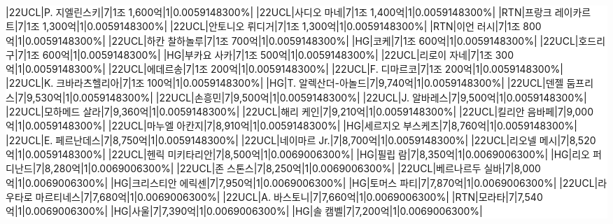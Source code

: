 |22UCL|P. 지엘린스키|7|1조 1,600억|1|0.0059148300%|
|22UCL|사디오 마네|7|1조 1,400억|1|0.0059148300%|
|RTN|프랑크 레이카르트|7|1조 1,300억|1|0.0059148300%|
|22UCL|안토니오 뤼디거|7|1조 1,300억|1|0.0059148300%|
|RTN|이언 러시|7|1조 800억|1|0.0059148300%|
|22UCL|하칸 찰하놀루|7|1조 700억|1|0.0059148300%|
|HG|코케|7|1조 600억|1|0.0059148300%|
|22UCL|호드리구|7|1조 600억|1|0.0059148300%|
|HG|부카요 사카|7|1조 500억|1|0.0059148300%|
|22UCL|리로이 자네|7|1조 300억|1|0.0059148300%|
|22UCL|에데르송|7|1조 200억|1|0.0059148300%|
|22UCL|F. 디마르코|7|1조 200억|1|0.0059148300%|
|22UCL|K. 크바라츠헬리아|7|1조 100억|1|0.0059148300%|
|HG|T. 알렉산더-아놀드|7|9,740억|1|0.0059148300%|
|22UCL|덴젤 둠프리스|7|9,530억|1|0.0059148300%|
|22UCL|손흥민|7|9,500억|1|0.0059148300%|
|22UCL|J. 알바레스|7|9,500억|1|0.0059148300%|
|22UCL|모하메드 살라|7|9,360억|1|0.0059148300%|
|22UCL|해리 케인|7|9,210억|1|0.0059148300%|
|22UCL|킬리안 음바페|7|9,000억|1|0.0059148300%|
|22UCL|마누엘 아칸지|7|8,910억|1|0.0059148300%|
|HG|세르지오 부스케츠|7|8,760억|1|0.0059148300%|
|22UCL|E. 페르난데스|7|8,750억|1|0.0059148300%|
|22UCL|네이마르 Jr.|7|8,700억|1|0.0059148300%|
|22UCL|리오넬 메시|7|8,520억|1|0.0059148300%|
|22UCL|헨릭 미키타리안|7|8,500억|1|0.0069006300%|
|HG|필립 람|7|8,350억|1|0.0069006300%|
|HG|리오 퍼디난드|7|8,280억|1|0.0069006300%|
|22UCL|존 스톤스|7|8,250억|1|0.0069006300%|
|22UCL|베르나르두 실바|7|8,000억|1|0.0069006300%|
|HG|크리스티안 에릭센|7|7,950억|1|0.0069006300%|
|HG|토머스 파티|7|7,870억|1|0.0069006300%|
|22UCL|라우타로 마르티네스|7|7,680억|1|0.0069006300%|
|22UCL|A. 바스토니|7|7,660억|1|0.0069006300%|
|RTN|모라타|7|7,540억|1|0.0069006300%|
|HG|사울|7|7,390억|1|0.0069006300%|
|HG|솔 캠벨|7|7,200억|1|0.0069006300%|
